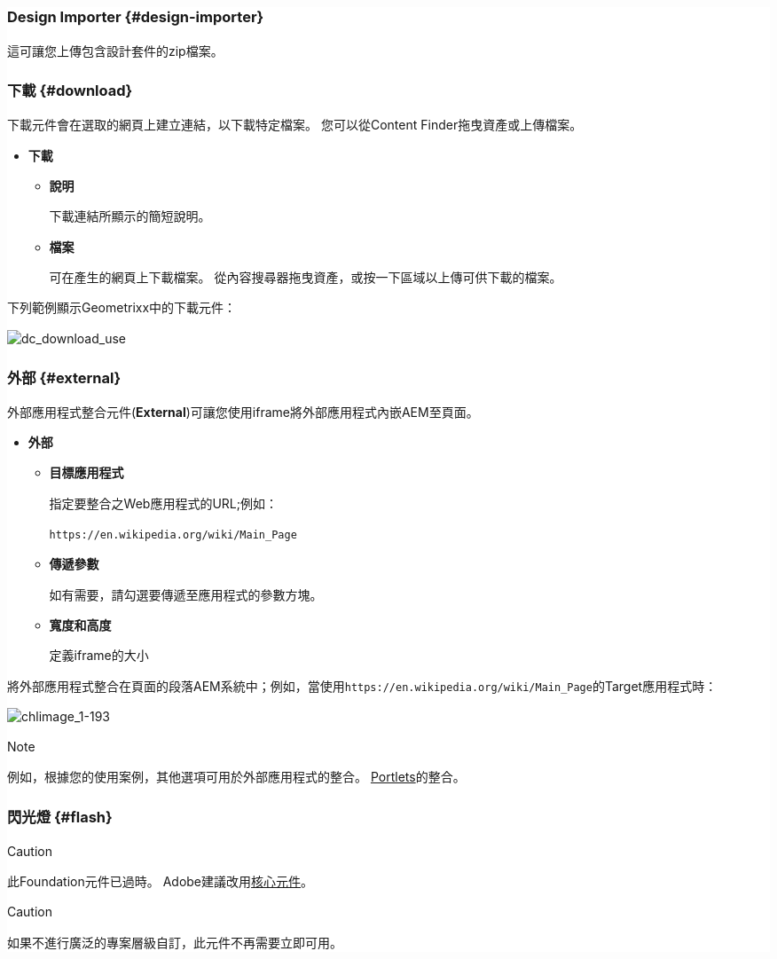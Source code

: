 ### Design Importer {#design-importer}

這可讓您上傳包含設計套件的zip檔案。

### 下載 {#download}

下載元件會在選取的網頁上建立連結，以下載特定檔案。 您可以從Content Finder拖曳資產或上傳檔案。

* **下載**

   * **說明**

      下載連結所顯示的簡短說明。

   * **檔案**

      可在產生的網頁上下載檔案。 從內容搜尋器拖曳資產，或按一下區域以上傳可供下載的檔案。

下列範例顯示Geometrixx中的下載元件：

![dc_download_use](assets/dc_download_use.png)

### 外部 {#external}

外部應用程式整合元件(**External**)可讓您使用iframe將外部應用程式內嵌AEM至頁面。

* **外部**

   * **目標應用程式**

      指定要整合之Web應用程式的URL;例如：

      ```
      https://en.wikipedia.org/wiki/Main_Page
      ```

   * **傳遞參數**

      如有需要，請勾選要傳遞至應用程式的參數方塊。

   * **寬度和高度**

      定義iframe的大小

將外部應用程式整合在頁面的段落AEM系統中；例如，當使用`https://en.wikipedia.org/wiki/Main_Page`的Target應用程式時：

![chlimage_1-193](assets/chlimage_1-193.png)

>[!NOTE]
>
>例如，根據您的使用案例，其他選項可用於外部應用程式的整合。 [ Portlets](/help/sites-administering/aem-as-portal.md)的整合。

### 閃光燈 {#flash}

>[!CAUTION]
>此Foundation元件已過時。 Adobe建議改用[核心元件](https://docs.adobe.com/content/help/en/experience-manager-core-components/using/introduction.html)。

>[!CAUTION]
>
>如果不進行廣泛的專案層級自訂，此元件不再需要立即可用。
